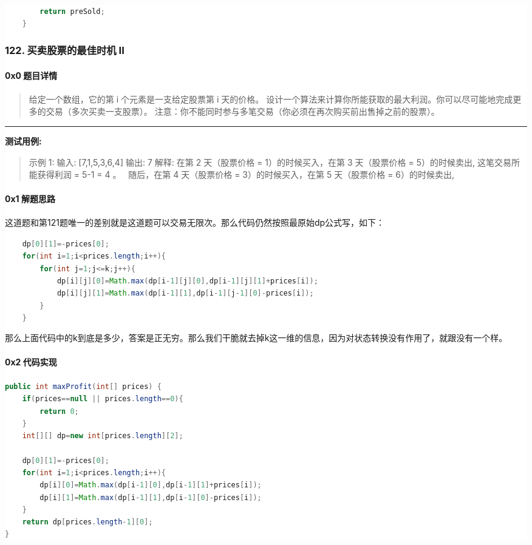 ``` java
        return preSold;
    }
```

### 122. 买卖股票的最佳时机 II

#### 0x0 题目详情

>给定一个数组，它的第 i 个元素是一支给定股票第 i 天的价格。
设计一个算法来计算你所能获取的最大利润。你可以尽可能地完成更多的交易（多次买卖一支股票）。
注意：你不能同时参与多笔交易（你必须在再次购买前出售掉之前的股票）。

---

**测试用例:**

>示例 1:
输入: [7,1,5,3,6,4]
输出: 7
解释: 在第 2 天（股票价格 = 1）的时候买入，在第 3 天（股票价格 = 5）的时候卖出, 这笔交易所能获得利润 = 5-1 = 4 。
     随后，在第 4 天（股票价格 = 3）的时候买入，在第 5 天（股票价格 = 6）的时候卖出, 

#### 0x1 解题思路

这道题和第121题唯一的差别就是这道题可以交易无限次。那么代码仍然按照最原始dp公式写，如下：

``` java
    dp[0][1]=-prices[0];
    for(int i=1;i<prices.length;i++){
        for(int j=1;j<=k;j++){
            dp[i][j][0]=Math.max(dp[i-1][j][0],dp[i-1][j][1]+prices[i]);
            dp[i][j][1]=Math.max(dp[i-1][1],dp[i-1][j-1][0]-prices[i]);
        }
    }
```

那么上面代码中的k到底是多少，答案是正无穷。那么我们干脆就去掉k这一维的信息，因为对状态转换没有作用了，就跟没有一个样。

#### 0x2 代码实现

``` java
public int maxProfit(int[] prices) {
    if(prices==null || prices.length==0){
        return 0;
    }
    int[][] dp=new int[prices.length][2];

    dp[0][1]=-prices[0];
    for(int i=1;i<prices.length;i++){
        dp[i][0]=Math.max(dp[i-1][0],dp[i-1][1]+prices[i]);
        dp[i][1]=Math.max(dp[i-1][1],dp[i-1][0]-prices[i]);
    }
    return dp[prices.length-1][0];
}
```
